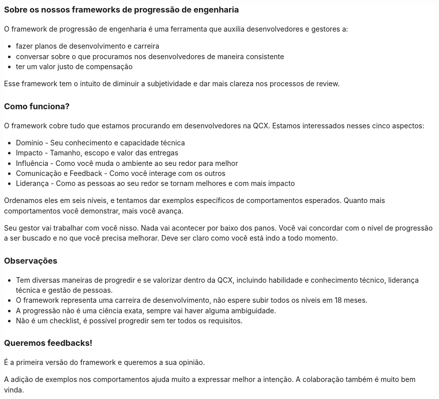 ### Sobre os nossos frameworks de progressão de engenharia
O framework de progressão de engenharia é uma ferramenta que auxilia desenvolvedores e gestores a:
- fazer planos de desenvolvimento e carreira
- conversar sobre o que procuramos nos desenvolvedores de maneira consistente
- ter um valor justo de compensação

Esse framework tem o intuito de diminuir a subjetividade e dar mais clareza nos processos de review.

### Como funciona?
O framework cobre tudo que estamos procurando em desenvolvedores na QCX.
Estamos interessados nesses cinco aspectos:
- Domínio - Seu conhecimento e capacidade técnica
- Impacto - Tamanho, escopo e valor das entregas
- Influência - Como você muda o ambiente ao seu redor para melhor
- Comunicação e Feedback - Como você interage com os outros
- Liderança - Como as pessoas ao seu redor se tornam melhores e com mais impacto

Ordenamos eles em seis níveis, e tentamos dar exemplos específicos de comportamentos esperados. Quanto mais comportamentos você demonstrar, mais você avança.

Seu gestor vai trabalhar com você nisso. Nada vai acontecer por baixo dos panos. Você vai concordar com o nível de progressão a ser buscado e no que você precisa melhorar. Deve ser claro como você está indo a todo momento.

### Observações
- Tem diversas maneiras de progredir e se valorizar dentro da QCX, incluindo habilidade e conhecimento técnico, liderança técnica e gestão de pessoas.
- O framework representa uma carreira de desenvolvimento, não espere subir todos os níveis em 18 meses.
- A progressão não é uma ciência exata, sempre vai haver alguma ambiguidade.
- Não é um checklist, é possível progredir sem ter todos os requisitos.

### Queremos feedbacks!
É a primeira versão do framework e queremos a sua opinião.

A adição de exemplos nos comportamentos ajuda muito a expressar melhor a intenção. A colaboração também é muito bem vinda.
